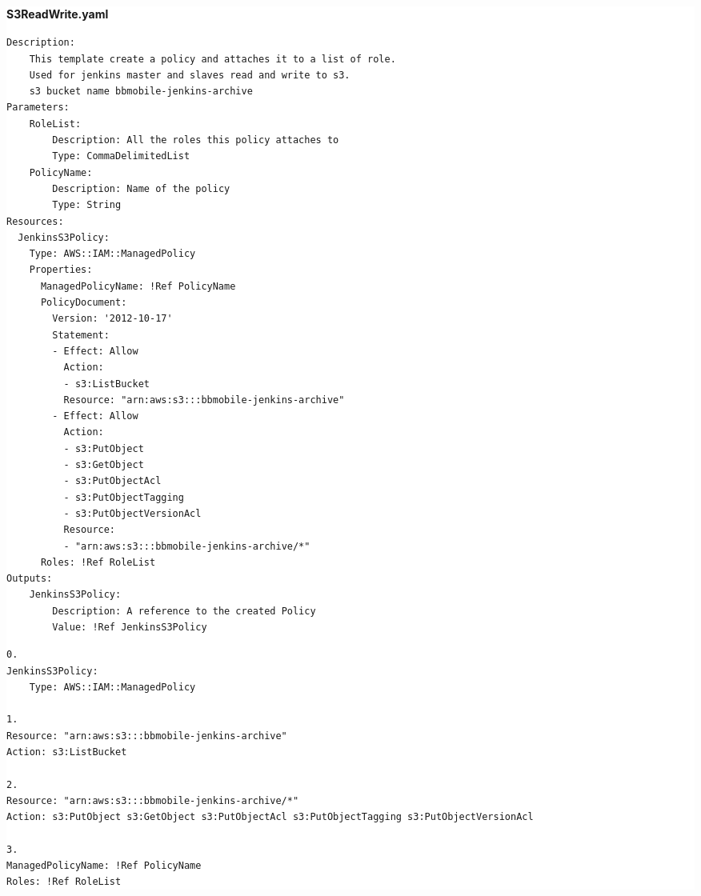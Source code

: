 **S3ReadWrite.yaml**

```
Description:
    This template create a policy and attaches it to a list of role.
    Used for jenkins master and slaves read and write to s3.
    s3 bucket name bbmobile-jenkins-archive
Parameters:
    RoleList:
        Description: All the roles this policy attaches to
        Type: CommaDelimitedList
    PolicyName:
        Description: Name of the policy
        Type: String
Resources:
  JenkinsS3Policy:
    Type: AWS::IAM::ManagedPolicy
    Properties:
      ManagedPolicyName: !Ref PolicyName
      PolicyDocument:
        Version: '2012-10-17'
        Statement:
        - Effect: Allow
          Action:
          - s3:ListBucket
          Resource: "arn:aws:s3:::bbmobile-jenkins-archive"
        - Effect: Allow
          Action:
          - s3:PutObject
          - s3:GetObject
          - s3:PutObjectAcl
          - s3:PutObjectTagging
          - s3:PutObjectVersionAcl
          Resource:
          - "arn:aws:s3:::bbmobile-jenkins-archive/*"
      Roles: !Ref RoleList
Outputs:
    JenkinsS3Policy:
        Description: A reference to the created Policy
        Value: !Ref JenkinsS3Policy
```


```
0.
JenkinsS3Policy:
    Type: AWS::IAM::ManagedPolicy

1.
Resource: "arn:aws:s3:::bbmobile-jenkins-archive"
Action: s3:ListBucket

2.
Resource: "arn:aws:s3:::bbmobile-jenkins-archive/*"
Action: s3:PutObject s3:GetObject s3:PutObjectAcl s3:PutObjectTagging s3:PutObjectVersionAcl

3.
ManagedPolicyName: !Ref PolicyName
Roles: !Ref RoleList
```
